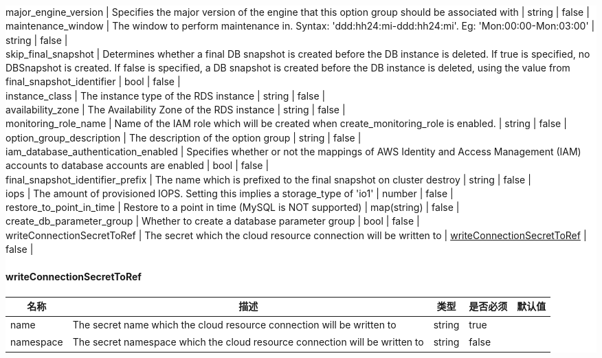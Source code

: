  major_engine_version | Specifies the major version of the engine that this option group should be associated with | string | false |  
 maintenance_window | The window to perform maintenance in. Syntax: 'ddd:hh24:mi-ddd:hh24:mi'. Eg: 'Mon:00:00-Mon:03:00' | string | false |  
 skip_final_snapshot | Determines whether a final DB snapshot is created before the DB instance is deleted. If true is specified, no DBSnapshot is created. If false is specified, a DB snapshot is created before the DB instance is deleted, using the value from final_snapshot_identifier | bool | false |  
 instance_class | The instance type of the RDS instance | string | false |  
 availability_zone | The Availability Zone of the RDS instance | string | false |  
 monitoring_role_name | Name of the IAM role which will be created when create_monitoring_role is enabled. | string | false |  
 option_group_description | The description of the option group | string | false |  
 iam_database_authentication_enabled | Specifies whether or not the mappings of AWS Identity and Access Management (IAM) accounts to database accounts are enabled | bool | false |  
 final_snapshot_identifier_prefix | The name which is prefixed to the final snapshot on cluster destroy | string | false |  
 iops | The amount of provisioned IOPS. Setting this implies a storage_type of 'io1' | number | false |  
 restore_to_point_in_time | Restore to a point in time (MySQL is NOT supported) | map(string) | false |  
 create_db_parameter_group | Whether to create a database parameter group | bool | false |  
 writeConnectionSecretToRef | The secret which the cloud resource connection will be written to | [writeConnectionSecretToRef](#writeConnectionSecretToRef) | false |  


#### writeConnectionSecretToRef

 名称 | 描述 | 类型 | 是否必须 | 默认值 
 ------------ | ------------- | ------------- | ------------- | ------------- 
 name | The secret name which the cloud resource connection will be written to | string | true |  
 namespace | The secret namespace which the cloud resource connection will be written to | string | false |  
